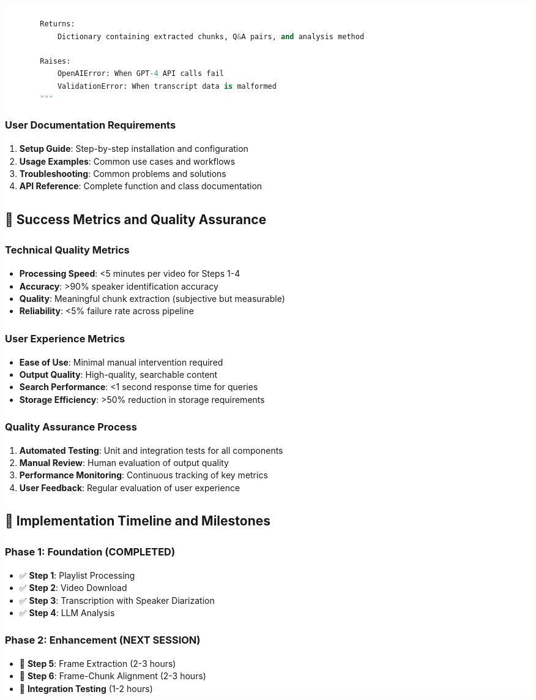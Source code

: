 ```python
        
        Returns:
            Dictionary containing extracted chunks, Q&A pairs, and analysis method
            
        Raises:
            OpenAIError: When GPT-4 API calls fail
            ValidationError: When transcript data is malformed
        """
```

### **User Documentation Requirements**
1. **Setup Guide**: Step-by-step installation and configuration
2. **Usage Examples**: Common use cases and workflows
3. **Troubleshooting**: Common problems and solutions
4. **API Reference**: Complete function and class documentation

## 🎯 **Success Metrics and Quality Assurance**

### **Technical Quality Metrics**
- **Processing Speed**: <5 minutes per video for Steps 1-4
- **Accuracy**: >90% speaker identification accuracy
- **Quality**: Meaningful chunk extraction (subjective but measurable)
- **Reliability**: <5% failure rate across pipeline

### **User Experience Metrics**
- **Ease of Use**: Minimal manual intervention required
- **Output Quality**: High-quality, searchable content
- **Search Performance**: <1 second response time for queries
- **Storage Efficiency**: >50% reduction in storage requirements

### **Quality Assurance Process**
1. **Automated Testing**: Unit and integration tests for all components
2. **Manual Review**: Human evaluation of output quality
3. **Performance Monitoring**: Continuous tracking of key metrics
4. **User Feedback**: Regular evaluation of user experience

## 🚀 **Implementation Timeline and Milestones**

### **Phase 1: Foundation (COMPLETED)**
- ✅ **Step 1**: Playlist Processing
- ✅ **Step 2**: Video Download
- ✅ **Step 3**: Transcription with Speaker Diarization
- ✅ **Step 4**: LLM Analysis

### **Phase 2: Enhancement (NEXT SESSION)**
- 🚧 **Step 5**: Frame Extraction (2-3 hours)
- 🚧 **Step 6**: Frame-Chunk Alignment (2-3 hours)
- 🚧 **Integration Testing** (1-2 hours)
